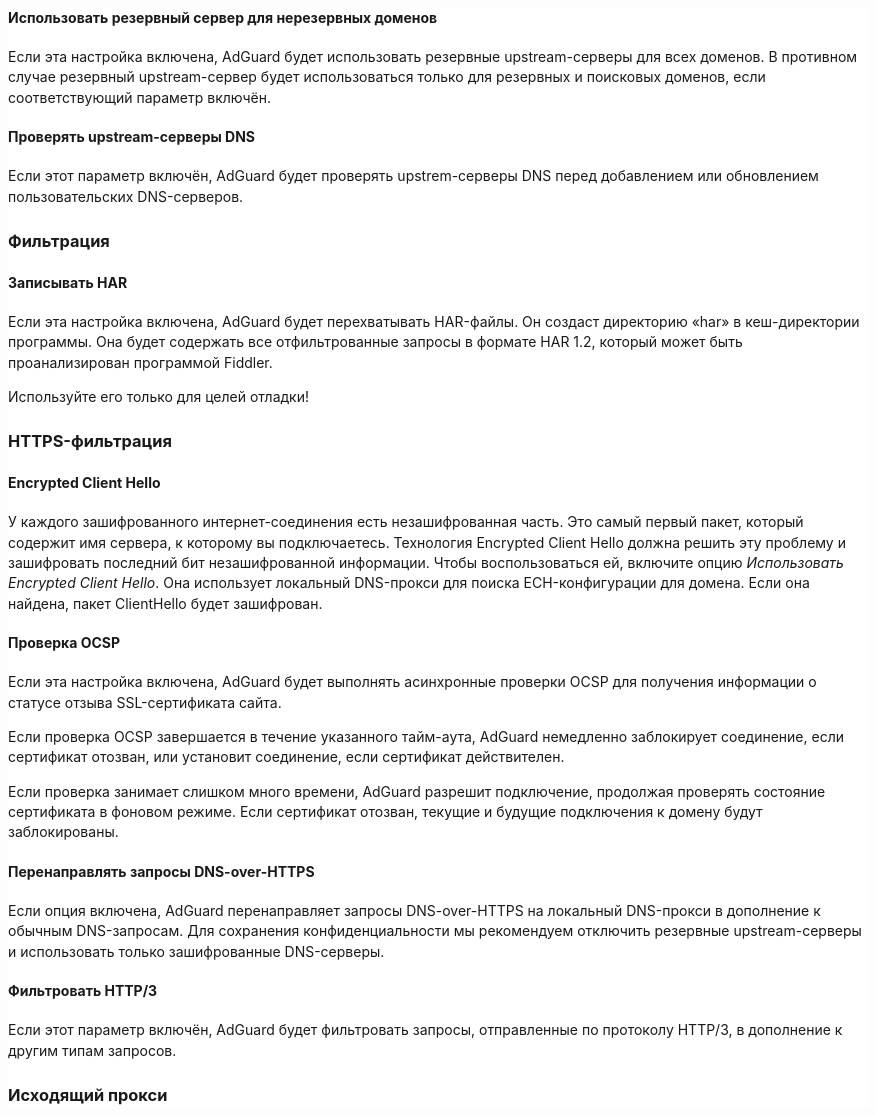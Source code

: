 #### Использовать резервный сервер для нерезервных доменов

Если эта настройка включена, AdGuard будет использовать резервные upstream-серверы для всех доменов. В противном случае резервный upstream-сервер будет использоваться только для резервных и поисковых доменов, если соответствующий параметр включён.

#### Проверять upstream-серверы DNS

Если этот параметр включён, AdGuard будет проверять upstrem-серверы DNS перед добавлением или обновлением пользовательских DNS-серверов.

### Фильтрация

#### Записывать HAR

Если эта настройка включена, AdGuard будет перехватывать HAR-файлы. Он создаст директорию «har» в кеш-директории программы. Она будет содержать все отфильтрованные запросы в формате HAR 1.2, который может быть проанализирован программой Fiddler.

Используйте его только для целей отладки!

### HTTPS-фильтрация

#### Encrypted Client Hello

У каждого зашифрованного интернет-соединения есть незашифрованная часть. Это самый первый пакет, который содержит имя сервера, к которому вы подключаетесь. Технология Encrypted Client Hello должна решить эту проблему и зашифровать последний бит незашифрованной информации. Чтобы воспользоваться ей, включите опцию *Использовать Encrypted Client Hello*. Она использует локальный DNS-прокси для поиска ECH-конфигурации для домена. Если она найдена, пакет ClientHello будет зашифрован.

#### Проверка OCSP

Если эта настройка включена, AdGuard будет выполнять асинхронные проверки OCSP для получения информации о статусе отзыва SSL-сертификата сайта.

Если проверка OCSP завершается в течение указанного тайм-аута, AdGuard немедленно заблокирует соединение, если сертификат отозван, или установит соединение, если сертификат действителен.

Если проверка занимает слишком много времени, AdGuard разрешит подключение, продолжая проверять состояние сертификата в фоновом режиме. Если сертификат отозван, текущие и будущие подключения к домену будут заблокированы.

#### Перенаправлять запросы DNS-over-HTTPS

Если опция включена, AdGuard перенаправляет запросы DNS-over-HTTPS на локальный DNS-прокси в дополнение к обычным DNS-запросам. Для сохранения конфиденциальности мы рекомендуем отключить резервные upstream-серверы и использовать только зашифрованные DNS-серверы.

#### Фильтровать HTTP/3

Если этот параметр включён, AdGuard будет фильтровать запросы, отправленные по протоколу HTTP/3, в дополнение к другим типам запросов.

### Исходящий прокси
